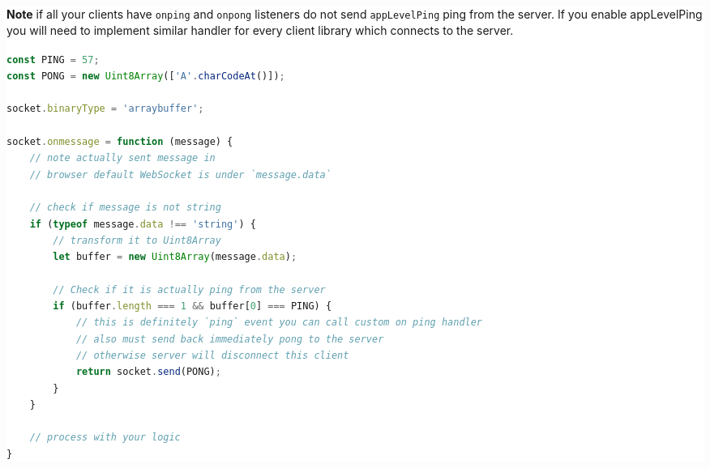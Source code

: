 **Note** if all your clients have `onping` and `onpong` listeners do not send `appLevelPing` ping from the server. If you enable appLevelPing you will need to implement similar handler for every client library which connects to the server.

```js
const PING = 57;
const PONG = new Uint8Array(['A'.charCodeAt()]);

socket.binaryType = 'arraybuffer';

socket.onmessage = function (message) {
    // note actually sent message in
    // browser default WebSocket is under `message.data`

    // check if message is not string 
    if (typeof message.data !== 'string') {
        // transform it to Uint8Array
        let buffer = new Uint8Array(message.data);

        // Check if it is actually ping from the server
        if (buffer.length === 1 && buffer[0] === PING) {
            // this is definitely `ping` event you can call custom on ping handler 
            // also must send back immediately pong to the server 
            // otherwise server will disconnect this client
            return socket.send(PONG);
        }
    }

    // process with your logic
}
```
